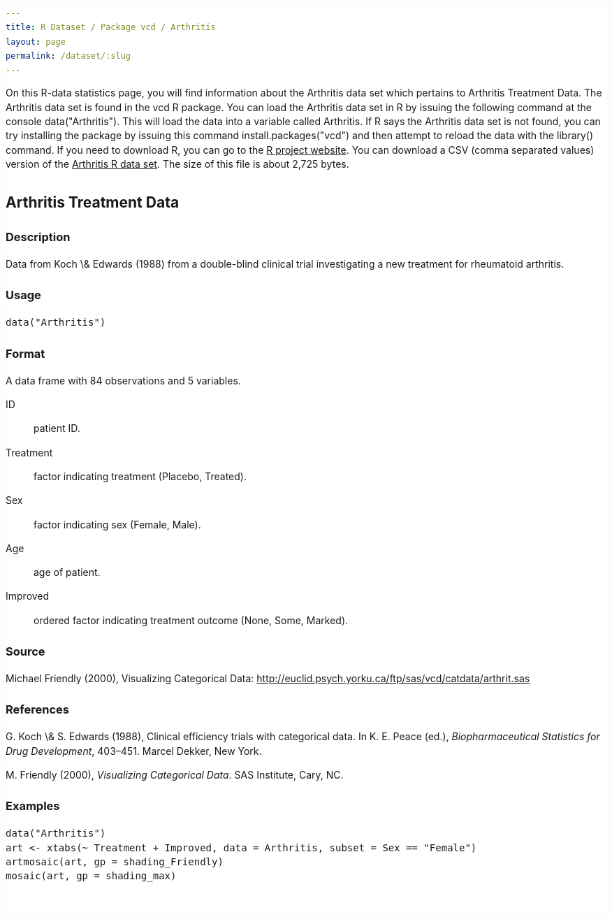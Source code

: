 ```yaml
---
title: R Dataset / Package vcd / Arthritis
layout: page
permalink: /dataset/:slug
---
```

<div id="dataset-info">
<p>On this R-data statistics page, you will find information about the <span class="mono">Arthritis</span> data set which pertains to Arthritis Treatment Data. The <span class="mono">Arthritis</span> data set is found in the <span class="mono">vcd</span> R package. You can load the <span class="mono">Arthritis</span> data set in R by issuing the following command at the console <span class="mono">data("Arthritis")</span>. This will load the data into a variable called <span class="mono">Arthritis</span>. If R says the <span class="mono">Arthritis</span> data set is not found, you can try installing the package by issuing this command <span class="mono">install.packages("vcd")</span> and then attempt to reload the data with the <span class="mono">library()</span> command. If you need to download R, you can go to the <a href="https://www.r-project.org">R project website</a>. You can download a CSV (comma separated values) version of the <span class="mono"><a href="../assets/data/csv/dataset-54845.csv">Arthritis R data set</a></span>. The size of this file is about 2,725 bytes.</p><h2>Arthritis Treatment Data</h2>
<h3>Description</h3>
<p>Data from Koch \&amp; Edwards (1988) from a double-blind clinical trial investigating a new treatment for rheumatoid arthritis.</p>
<h3>Usage</h3>
<pre>data("Arthritis")</pre>
<h3>Format</h3>
<p>A data frame with 84 observations and 5 variables.</p>
<dl>
<dt>ID</dt>
<dd>
<p>patient ID.</p>
</dd>
<dt>Treatment</dt>
<dd>
<p>factor indicating treatment (Placebo, Treated).</p>
</dd>
<dt>Sex</dt>
<dd>
<p>factor indicating sex (Female, Male).</p>
</dd>
<dt>Age</dt>
<dd>
<p>age of patient.</p>
</dd>
<dt>Improved</dt>
<dd>
<p>ordered factor indicating treatment outcome (None, Some, Marked).</p>
</dd>
</dl>
<h3>Source</h3>
<p>Michael Friendly (2000), Visualizing Categorical Data: <a href="http://euclid.psych.yorku.ca/ftp/sas/vcd/catdata/arthrit.sas">http://euclid.psych.yorku.ca/ftp/sas/vcd/catdata/arthrit.sas</a></p>
<h3>References</h3>
<p>G. Koch \&amp; S. Edwards (1988), Clinical efficiency trials with categorical data. In K. E. Peace (ed.), <em>Biopharmaceutical Statistics for Drug Development</em>, 403–451. Marcel Dekker, New York.</p>
<p>M. Friendly (2000), <em>Visualizing Categorical Data</em>. SAS Institute, Cary, NC.</p>
<h3>Examples</h3>
<pre>
data("Arthritis")
art &lt;- xtabs(~ Treatment + Improved, data = Arthritis, subset = Sex == "Female")
artmosaic(art, gp = shading_Friendly)
mosaic(art, gp = shading_max)